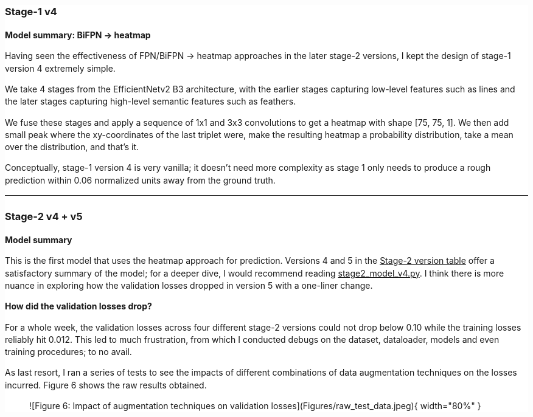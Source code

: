 ### Stage-1 v4

**Model summary: BiFPN -> heatmap**

Having seen the effectiveness of FPN/BiFPN → heatmap approaches in the later stage-2 versions, I kept the design of 
stage-1 version 4 extremely simple. 

We take 4 stages from the EfficientNetv2 B3 architecture, with the earlier stages 
capturing low-level features such as lines and the later stages capturing high-level semantic features such as feathers. 

We fuse 
these stages and apply a sequence 
of 1x1 and 3x3 convolutions to get a heatmap with shape [75, 75, 1]. We then add small peak where the 
xy-coordinates of the last triplet were, make the resulting heatmap a probability distribution, take a mean over the distribution, and that’s 
it.

Conceptually, stage-1 version 4 is very vanilla; it doesn’t need more complexity as stage 1 only needs to produce a 
rough prediction within 0.06 normalized units away from the ground truth.

---

### Stage-2 v4 + v5

**Model summary**

This is the first model that uses the heatmap approach for prediction. Versions 4 and 5 in the [Stage-2 version table](#stage-2-version-table-optional-reading) offer a satisfactory 
summary of the model; for a deeper dive, I would recommend reading [stage2_model_v4.py](https://github.com/BillTheTsar/Shuttle-Detection/blob/main/scripts/stage2_v4/stage2_model_v4.py). I think there is more
nuance in exploring how the validation losses dropped in version 5 with a one-liner change.

**How did the validation losses drop?**

For a whole week, the validation losses across four different stage-2 versions could not drop below 0.10 while the 
training losses reliably hit 0.012. This led to much frustration, from which I conducted
debugs on the dataset, dataloader, models and even training procedures; to no avail.

As last resort, I ran a series 
of tests to see the impacts of different combinations of data augmentation techniques on the losses incurred. 
Figure 6 shows the raw results obtained.

<figure markdown>
  ![Figure 6: Impact of augmentation techniques on validation losses](Figures/raw_test_data.jpeg){ width="80%" }